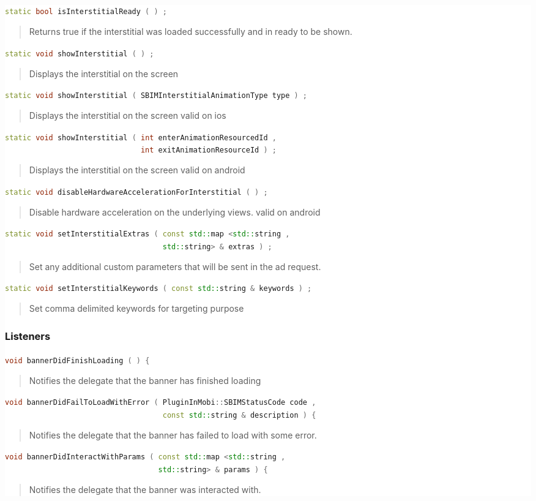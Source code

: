 ```cpp
static bool isInterstitialReady ( ) ;
```
> Returns true if the interstitial was loaded successfully and in ready to be shown.

```cpp
static void showInterstitial ( ) ;
```
> Displays the interstitial on the screen

```cpp
static void showInterstitial ( SBIMInterstitialAnimationType type ) ;
```
> Displays the interstitial on the screen
valid on ios

```cpp
static void showInterstitial ( int enterAnimationResourcedId ,
                               int exitAnimationResourceId ) ;
```
> Displays the interstitial on the screen
valid on android

```cpp
static void disableHardwareAccelerationForInterstitial ( ) ;
```
> Disable hardware acceleration on the underlying views.
valid on android

```cpp
static void setInterstitialExtras ( const std::map <std::string ,
                                    std::string> & extras ) ;
```
> Set any additional custom parameters that will be sent in the ad request.

```cpp
static void setInterstitialKeywords ( const std::string & keywords ) ;
```
> Set comma delimited keywords for targeting purpose


### Listeners
```cpp
void bannerDidFinishLoading ( ) {
```
> Notifies the delegate that the banner has finished loading

```cpp
void bannerDidFailToLoadWithError ( PluginInMobi::SBIMStatusCode code ,
                                    const std::string & description ) {
```
> Notifies the delegate that the banner has failed to load with some error.

```cpp
void bannerDidInteractWithParams ( const std::map <std::string ,
                                   std::string> & params ) {
```
> Notifies the delegate that the banner was interacted with.
